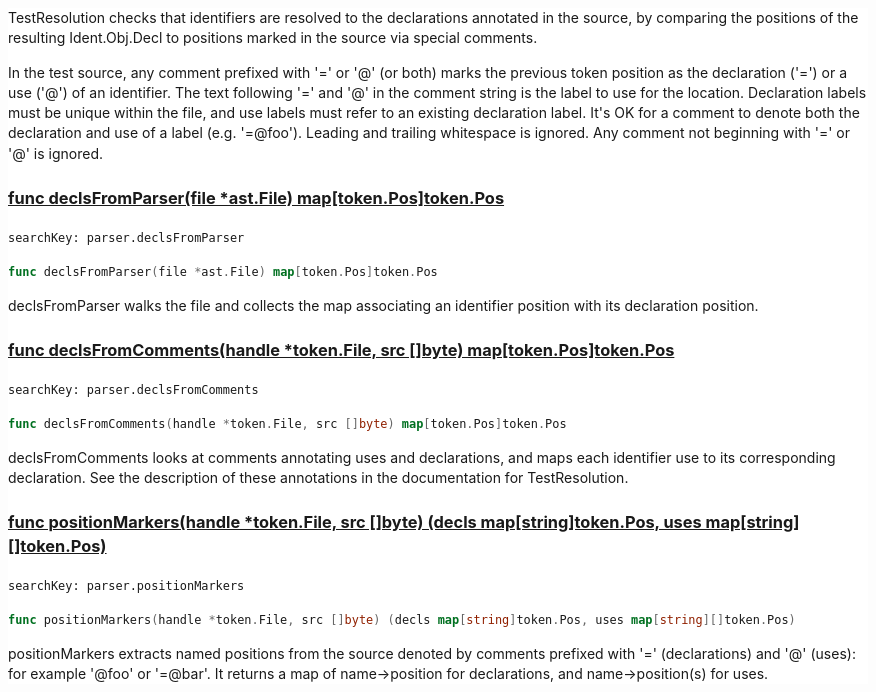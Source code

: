 TestResolution checks that identifiers are resolved to the declarations annotated in the source, by comparing the positions of the resulting Ident.Obj.Decl to positions marked in the source via special comments. 

In the test source, any comment prefixed with '=' or '@' (or both) marks the previous token position as the declaration ('=') or a use ('@') of an identifier. The text following '=' and '@' in the comment string is the label to use for the location.  Declaration labels must be unique within the file, and use labels must refer to an existing declaration label. It's OK for a comment to denote both the declaration and use of a label (e.g. '=@foo'). Leading and trailing whitespace is ignored. Any comment not beginning with '=' or '@' is ignored. 

### <a id="declsFromParser" href="#declsFromParser">func declsFromParser(file *ast.File) map[token.Pos]token.Pos</a>

```
searchKey: parser.declsFromParser
```

```Go
func declsFromParser(file *ast.File) map[token.Pos]token.Pos
```

declsFromParser walks the file and collects the map associating an identifier position with its declaration position. 

### <a id="declsFromComments" href="#declsFromComments">func declsFromComments(handle *token.File, src []byte) map[token.Pos]token.Pos</a>

```
searchKey: parser.declsFromComments
```

```Go
func declsFromComments(handle *token.File, src []byte) map[token.Pos]token.Pos
```

declsFromComments looks at comments annotating uses and declarations, and maps each identifier use to its corresponding declaration. See the description of these annotations in the documentation for TestResolution. 

### <a id="positionMarkers" href="#positionMarkers">func positionMarkers(handle *token.File, src []byte) (decls map[string]token.Pos, uses map[string][]token.Pos)</a>

```
searchKey: parser.positionMarkers
```

```Go
func positionMarkers(handle *token.File, src []byte) (decls map[string]token.Pos, uses map[string][]token.Pos)
```

positionMarkers extracts named positions from the source denoted by comments prefixed with '=' (declarations) and '@' (uses): for example '@foo' or '=@bar'. It returns a map of name->position for declarations, and name->position(s) for uses. 
